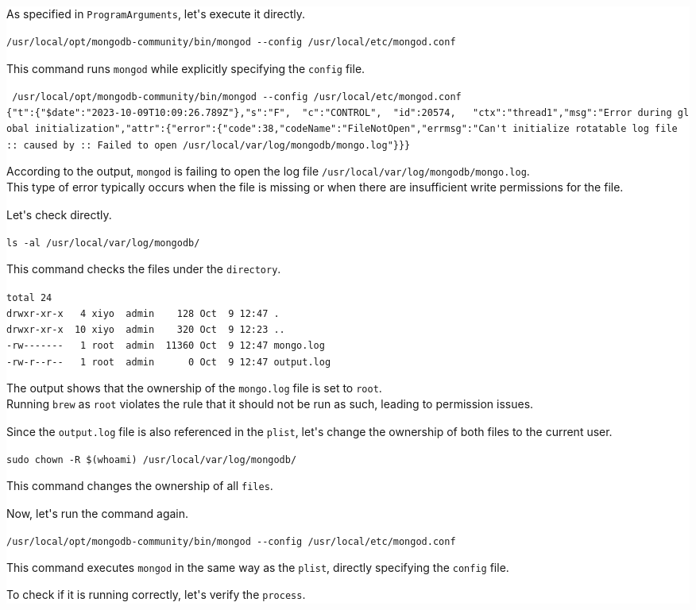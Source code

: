 As specified in `ProgramArguments`, let's execute it directly.

```shell
/usr/local/opt/mongodb-community/bin/mongod --config /usr/local/etc/mongod.conf
```

This command runs `mongod` while explicitly specifying the `config` file.

```text
 /usr/local/opt/mongodb-community/bin/mongod --config /usr/local/etc/mongod.conf
{"t":{"$date":"2023-10-09T10:09:26.789Z"},"s":"F",  "c":"CONTROL",  "id":20574,   "ctx":"thread1","msg":"Error during global initialization","attr":{"error":{"code":38,"codeName":"FileNotOpen","errmsg":"Can't initialize rotatable log file :: caused by :: Failed to open /usr/local/var/log/mongodb/mongo.log"}}}
```

According to the output, `mongod` is failing to open the log file `/usr/local/var/log/mongodb/mongo.log`.\
This type of error typically occurs when the file is missing or when there are insufficient write permissions for the file.

Let's check directly.

```shell
ls -al /usr/local/var/log/mongodb/
```

This command checks the files under the `directory`.

```text
total 24
drwxr-xr-x   4 xiyo  admin    128 Oct  9 12:47 .
drwxr-xr-x  10 xiyo  admin    320 Oct  9 12:23 ..
-rw-------   1 root  admin  11360 Oct  9 12:47 mongo.log
-rw-r--r--   1 root  admin      0 Oct  9 12:47 output.log
```

The output shows that the ownership of the `mongo.log` file is set to `root`.\
Running `brew` as `root` violates the rule that it should not be run as such, leading to permission issues.

Since the `output.log` file is also referenced in the `plist`, let's change the ownership of both files to the current user.

```shell
sudo chown -R $(whoami) /usr/local/var/log/mongodb/
```

This command changes the ownership of all `files`.

Now, let's run the command again.

```shell
/usr/local/opt/mongodb-community/bin/mongod --config /usr/local/etc/mongod.conf
```

This command executes `mongod` in the same way as the `plist`, directly specifying the `config` file.

To check if it is running correctly, let's verify the `process`.

